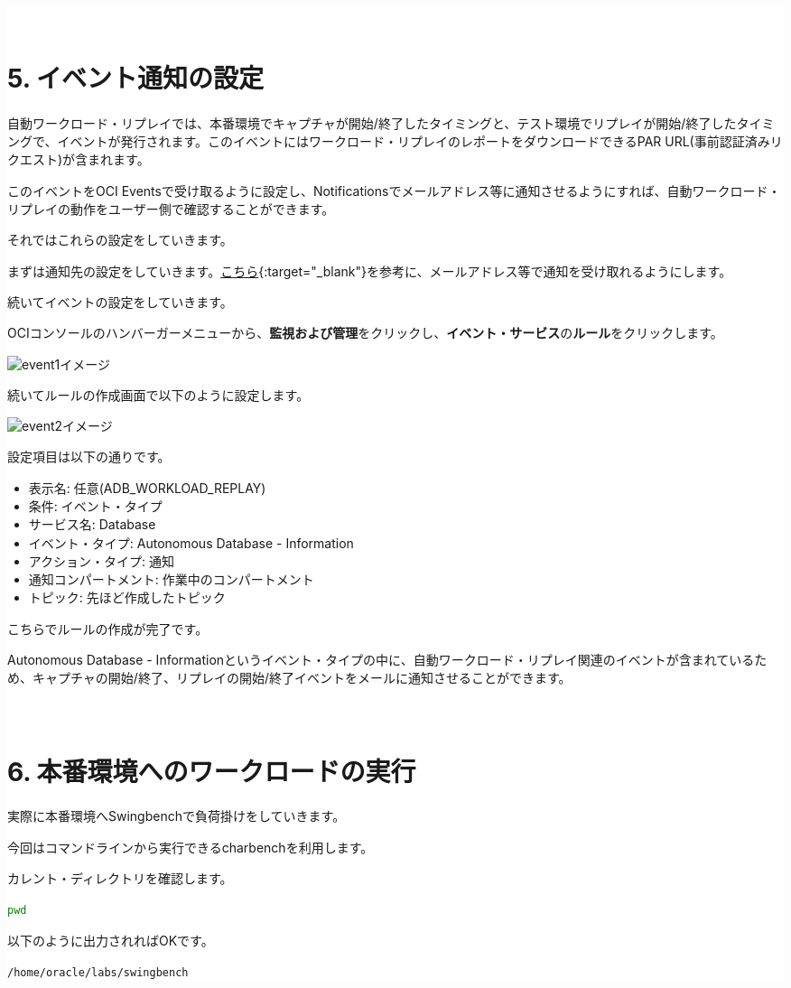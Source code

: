 <br>

<a id="anchor5"></a>

# 5. イベント通知の設定
自動ワークロード・リプレイでは、本番環境でキャプチャが開始/終了したタイミングと、テスト環境でリプレイが開始/終了したタイミングで、イベントが発行されます。このイベントにはワークロード・リプレイのレポートをダウンロードできるPAR URL(事前認証済みリクエスト)が含まれます。

このイベントをOCI Eventsで受け取るように設定し、Notificationsでメールアドレス等に通知させるようにすれば、自動ワークロード・リプレイの動作をユーザー側で確認することができます。

それではこれらの設定をしていきます。

まずは通知先の設定をしていきます。[こちら](https://oracle-japan.github.io/ocitutorials/intermediates/monitoring-resources/#4-%E3%82%A2%E3%83%A9%E3%83%BC%E3%83%A0%E3%81%AE%E9%80%9A%E7%9F%A5%E5%85%88%E3%81%AE%E4%BD%9C%E6%88%90){:target="_blank"}を参考に、メールアドレス等で通知を受け取れるようにします。

続いてイベントの設定をしていきます。

OCIコンソールのハンバーガーメニューから、**監視および管理**をクリックし、**イベント・サービス**の**ルール**をクリックします。

![event1イメージ](event1.png)

続いてルールの作成画面で以下のように設定します。

![event2イメージ](event2.png)

設定項目は以下の通りです。

+ 表示名: 任意(ADB_WORKLOAD_REPLAY)
+ 条件: イベント・タイプ
+ サービス名: Database
+ イベント・タイプ: Autonomous Database - Information
+ アクション・タイプ: 通知
+ 通知コンパートメント: 作業中のコンパートメント
+ トピック: 先ほど作成したトピック

こちらでルールの作成が完了です。

Autonomous Database - Informationというイベント・タイプの中に、自動ワークロード・リプレイ関連のイベントが含まれているため、キャプチャの開始/終了、リプレイの開始/終了イベントをメールに通知させることができます。

<br>
<a id="anchor6"></a>

# 6. 本番環境へのワークロードの実行
実際に本番環境へSwingbenchで負荷掛けをしていきます。

今回はコマンドラインから実行できるcharbenchを利用します。

カレント・ディレクトリを確認します。
```sh
pwd
```

以下のように出力されればOKです。
```sh
/home/oracle/labs/swingbench
```
